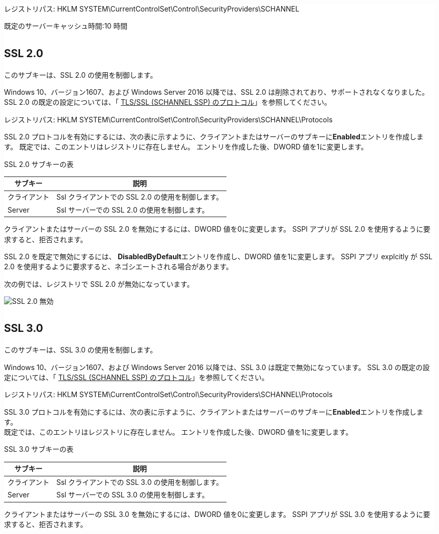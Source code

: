 レジストリパス: HKLM SYSTEM\CurrentControlSet\Control\SecurityProviders\SCHANNEL

既定のサーバーキャッシュ時間:10 時間

## <a name="ssl-20"></a>SSL 2.0

このサブキーは、SSL 2.0 の使用を制御します。

Windows 10、バージョン1607、および Windows Server 2016 以降では、SSL 2.0 は削除されており、サポートされなくなりました。
SSL 2.0 の既定の設定については、「 [TLS/SSL (SCHANNEL SSP) のプロトコル](https://msdn.microsoft.com/library/windows/desktop/mt808159.aspx)」を参照してください。 

レジストリパス: HKLM SYSTEM\CurrentControlSet\Control\SecurityProviders\SCHANNEL\Protocols

SSL 2.0 プロトコルを有効にするには、次の表に示すように、クライアントまたはサーバーのサブキーに**Enabled**エントリを作成します。 既定では、このエントリはレジストリに存在しません。 エントリを作成した後、DWORD 値を1に変更します。 

SSL 2.0 サブキーの表

| サブキー | 説明 |
|--------|-------------|
| クライアント | Ssl クライアントでの SSL 2.0 の使用を制御します。 |
| Server | Ssl サーバーでの SSL 2.0 の使用を制御します。 |

クライアントまたはサーバーの SSL 2.0 を無効にするには、DWORD 値を0に変更します。 SSPI アプリが SSL 2.0 を使用するように要求すると、拒否されます。 

SSL 2.0 を既定で無効にするには、 **DisabledByDefault**エントリを作成し、DWORD 値を1に変更します。 SSPI アプリ explcitly が SSL 2.0 を使用するように要求すると、ネゴシエートされる場合があります。 

次の例では、レジストリで SSL 2.0 が無効になっています。

![SSL 2.0 無効](images/ssl-2-registry-setting.png)


## <a name="ssl-30"></a>SSL 3.0

このサブキーは、SSL 3.0 の使用を制御します。

Windows 10、バージョン1607、および Windows Server 2016 以降では、SSL 3.0 は既定で無効になっています。 SSL 3.0 の既定の設定については、「 [TLS/SSL (SCHANNEL SSP) のプロトコル](https://msdn.microsoft.com/library/windows/desktop/mt808159.aspx)」を参照してください。 

レジストリパス: HKLM SYSTEM\CurrentControlSet\Control\SecurityProviders\SCHANNEL\Protocols

SSL 3.0 プロトコルを有効にするには、次の表に示すように、クライアントまたはサーバーのサブキーに**Enabled**エントリを作成します。  
既定では、このエントリはレジストリに存在しません。 エントリを作成した後、DWORD 値を1に変更します。 

SSL 3.0 サブキーの表

| サブキー | 説明 |
|--------|-------------|
| クライアント | Ssl クライアントでの SSL 3.0 の使用を制御します。 |
| Server | Ssl サーバーでの SSL 3.0 の使用を制御します。 |

クライアントまたはサーバーの SSL 3.0 を無効にするには、DWORD 値を0に変更します。
SSPI アプリが SSL 3.0 を使用するように要求すると、拒否されます。 
